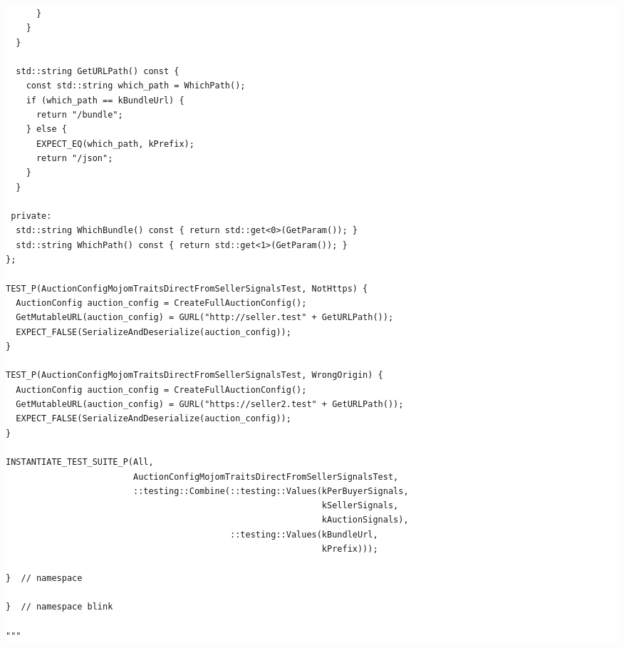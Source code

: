 ```
      }
    }
  }

  std::string GetURLPath() const {
    const std::string which_path = WhichPath();
    if (which_path == kBundleUrl) {
      return "/bundle";
    } else {
      EXPECT_EQ(which_path, kPrefix);
      return "/json";
    }
  }

 private:
  std::string WhichBundle() const { return std::get<0>(GetParam()); }
  std::string WhichPath() const { return std::get<1>(GetParam()); }
};

TEST_P(AuctionConfigMojomTraitsDirectFromSellerSignalsTest, NotHttps) {
  AuctionConfig auction_config = CreateFullAuctionConfig();
  GetMutableURL(auction_config) = GURL("http://seller.test" + GetURLPath());
  EXPECT_FALSE(SerializeAndDeserialize(auction_config));
}

TEST_P(AuctionConfigMojomTraitsDirectFromSellerSignalsTest, WrongOrigin) {
  AuctionConfig auction_config = CreateFullAuctionConfig();
  GetMutableURL(auction_config) = GURL("https://seller2.test" + GetURLPath());
  EXPECT_FALSE(SerializeAndDeserialize(auction_config));
}

INSTANTIATE_TEST_SUITE_P(All,
                         AuctionConfigMojomTraitsDirectFromSellerSignalsTest,
                         ::testing::Combine(::testing::Values(kPerBuyerSignals,
                                                              kSellerSignals,
                                                              kAuctionSignals),
                                            ::testing::Values(kBundleUrl,
                                                              kPrefix)));

}  // namespace

}  // namespace blink

"""

```